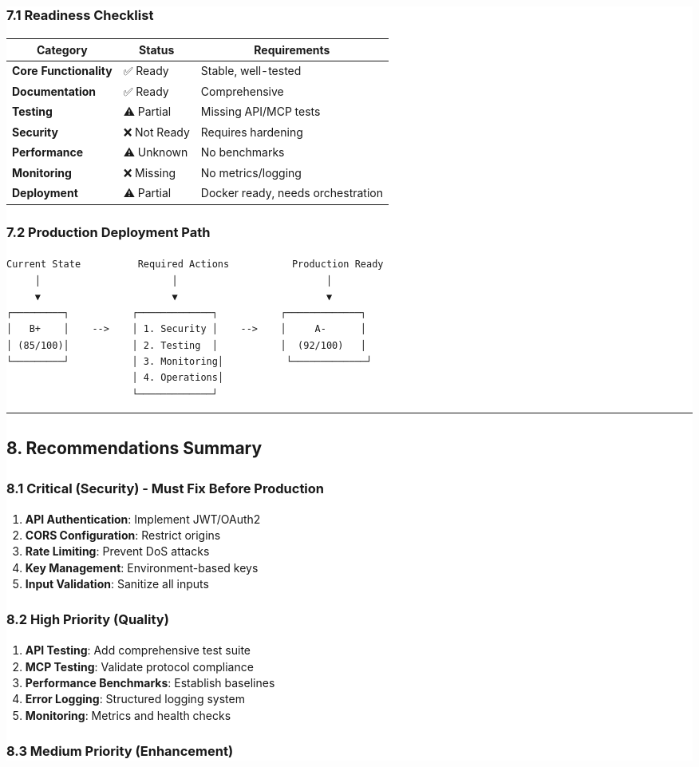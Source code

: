 ### 7.1 Readiness Checklist

| Category | Status | Requirements |
|----------|--------|--------------|
| **Core Functionality** | ✅ Ready | Stable, well-tested |
| **Documentation** | ✅ Ready | Comprehensive |
| **Testing** | ⚠️ Partial | Missing API/MCP tests |
| **Security** | ❌ Not Ready | Requires hardening |
| **Performance** | ⚠️ Unknown | No benchmarks |
| **Monitoring** | ❌ Missing | No metrics/logging |
| **Deployment** | ⚠️ Partial | Docker ready, needs orchestration |

### 7.2 Production Deployment Path

```
Current State          Required Actions           Production Ready
     │                       │                          │
     ▼                       ▼                          ▼
┌─────────┐           ┌─────────────┐           ┌─────────────┐
│   B+    │    -->    │ 1. Security │    -->    │     A-      │
│ (85/100)│           │ 2. Testing  │           │  (92/100)   │
└─────────┘           │ 3. Monitoring│           └─────────────┘
                      │ 4. Operations│
                      └─────────────┘
```

---

## 8. Recommendations Summary

### 8.1 Critical (Security) - Must Fix Before Production

1. **API Authentication**: Implement JWT/OAuth2
2. **CORS Configuration**: Restrict origins
3. **Rate Limiting**: Prevent DoS attacks
4. **Key Management**: Environment-based keys
5. **Input Validation**: Sanitize all inputs

### 8.2 High Priority (Quality)

1. **API Testing**: Add comprehensive test suite
2. **MCP Testing**: Validate protocol compliance
3. **Performance Benchmarks**: Establish baselines
4. **Error Logging**: Structured logging system
5. **Monitoring**: Metrics and health checks

### 8.3 Medium Priority (Enhancement)
